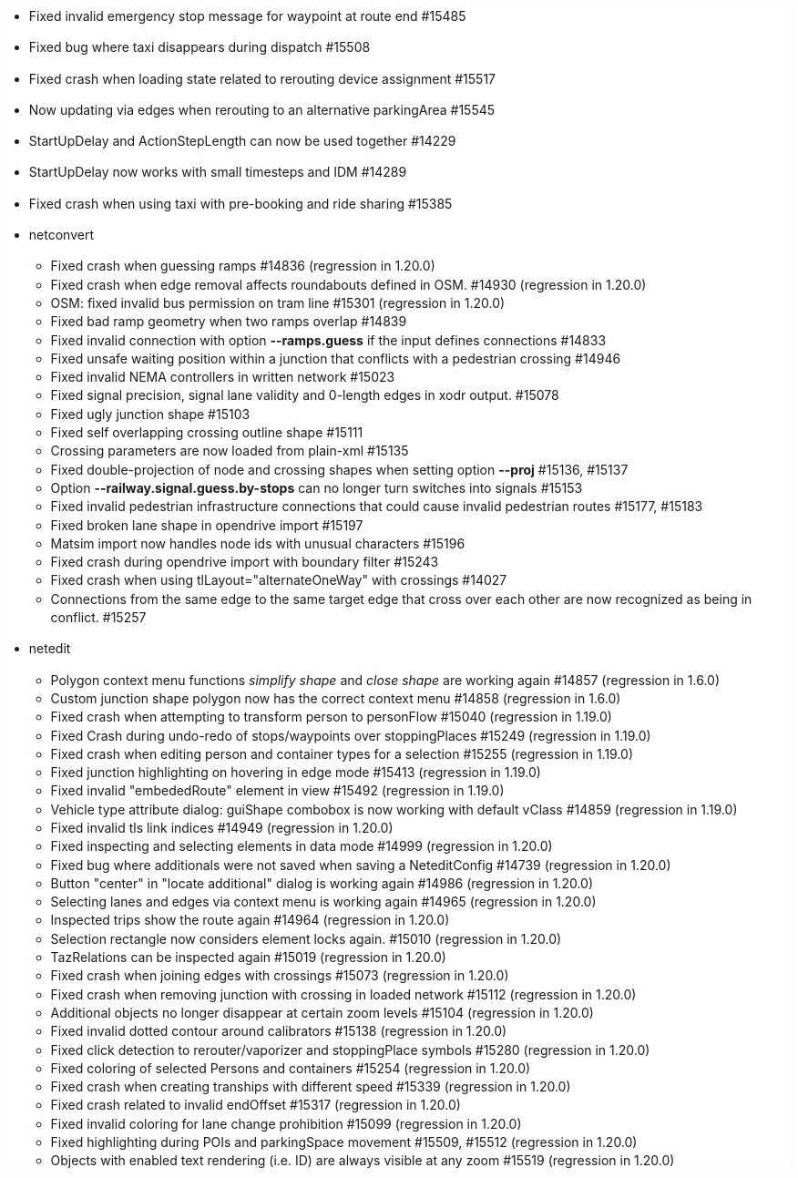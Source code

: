   - Fixed invalid emergency stop message for waypoint at route end #15485
  - Fixed bug where taxi disappears during dispatch #15508
  - Fixed crash when loading state related to rerouting device assignment #15517
  - Now updating via edges when rerouting to an alternative parkingArea #15545
  - StartUpDelay and ActionStepLength can now be used together #14229
  - StartUpDelay now works with small timesteps and IDM #14289
  - Fixed crash when using taxi with pre-booking and ride sharing #15385

- netconvert
  - Fixed crash when guessing ramps #14836 (regression in 1.20.0)
  - Fixed crash when edge removal affects roundabouts defined in OSM. #14930 (regression in 1.20.0)
  - OSM: fixed invalid bus permission on tram line #15301 (regression in 1.20.0)
  - Fixed bad ramp geometry when two ramps overlap #14839
  - Fixed invalid connection with option **--ramps.guess** if the input defines connections #14833
  - Fixed unsafe waiting position within a junction that conflicts with a pedestrian crossing #14946
  - Fixed invalid NEMA controllers in written network #15023
  - Fixed signal precision, signal lane validity and 0-length edges in xodr output. #15078
  - Fixed ugly junction shape #15103
  - Fixed self overlapping crossing outline shape #15111
  - Crossing parameters are now loaded from plain-xml #15135
  - Fixed double-projection of node and crossing shapes when setting option **--proj** #15136, #15137
  - Option **--railway.signal.guess.by-stops** can no longer turn switches into signals #15153
  - Fixed invalid pedestrian infrastructure connections that could cause invalid pedestrian routes #15177, #15183
  - Fixed broken lane shape in opendrive import #15197
  - Matsim import now handles node ids with unusual characters #15196
  - Fixed crash during opendrive import with boundary filter #15243
  - Fixed crash when using tlLayout="alternateOneWay" with crossings #14027
  - Connections from the same edge to the same target edge that cross over each other are now recognized as being in conflict. #15257

- netedit
  - Polygon context menu functions *simplify shape* and *close shape* are working again #14857 (regression in 1.6.0)
  - Custom junction shape polygon now has the correct context menu #14858 (regression in 1.6.0)
  - Fixed crash when attempting to transform person to personFlow #15040 (regression in 1.19.0)
  - Fixed Crash during undo-redo of stops/waypoints over stoppingPlaces #15249 (regression in 1.19.0)
  - Fixed crash when editing person and container types for a selection #15255 (regression in 1.19.0)
  - Fixed junction highlighting on hovering in edge mode #15413 (regression in 1.19.0)
  - Fixed invalid "embededRoute" element in view #15492 (regression in 1.19.0)
  - Vehicle type attribute dialog: guiShape combobox is now working with default vClass #14859  (regression in 1.19.0)
  - Fixed invalid tls link indices #14949 (regression in 1.20.0)
  - Fixed inspecting and selecting elements in data mode #14999 (regression in 1.20.0)
  - Fixed bug where additionals were not saved when saving a NeteditConfig #14739 (regression in 1.20.0)
  - Button "center" in "locate additional" dialog is working again #14986 (regression in 1.20.0)
  - Selecting lanes and edges via context menu is working again #14965 (regression in 1.20.0)
  - Inspected trips show the route again #14964 (regression in 1.20.0)
  - Selection rectangle now considers element locks again. #15010 (regression in 1.20.0)
  - TazRelations can be inspected again #15019 (regression in 1.20.0)
  - Fixed crash when joining edges with crossings #15073 (regression in 1.20.0)
  - Fixed crash when removing junction with crossing in loaded network #15112 (regression in 1.20.0)
  - Additional objects no longer disappear at certain zoom levels #15104 (regression in 1.20.0)
  - Fixed invalid dotted contour around calibrators #15138 (regression in 1.20.0)
  - Fixed click detection to rerouter/vaporizer and stoppingPlace symbols #15280 (regression in 1.20.0)
  - Fixed coloring of selected Persons and containers #15254 (regression in 1.20.0)
  - Fixed crash when creating tranships with different speed #15339 (regression in 1.20.0)
  - Fixed crash related to invalid endOffset #15317 (regression in 1.20.0)
  - Fixed invalid coloring for lane change prohibition #15099 (regression in 1.20.0)
  - Fixed highlighting during POIs and parkingSpace movement #15509, #15512 (regression in 1.20.0)
  - Objects with enabled text rendering (i.e. ID) are always visible at any zoom #15519 (regression in 1.20.0)